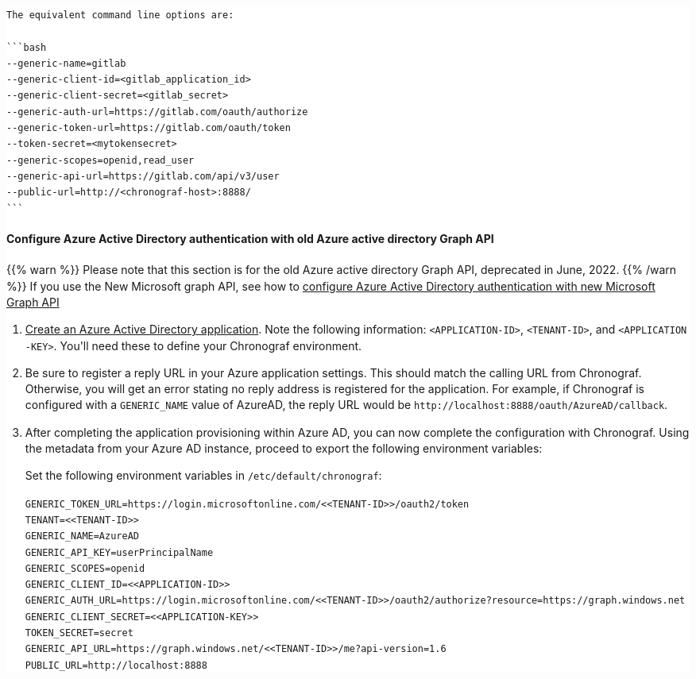     The equivalent command line options are:

    ```bash
    --generic-name=gitlab
    --generic-client-id=<gitlab_application_id>
    --generic-client-secret=<gitlab_secret>
    --generic-auth-url=https://gitlab.com/oauth/authorize
    --generic-token-url=https://gitlab.com/oauth/token
    --token-secret=<mytokensecret>
    --generic-scopes=openid,read_user
    --generic-api-url=https://gitlab.com/api/v3/user
    --public-url=http://<chronograf-host>:8888/
    ```

#### Configure Azure Active Directory authentication with old Azure active directory Graph API

{{% warn %}}
Please note that this section is for the old Azure active directory Graph API, deprecated in June, 2022. 
{{% /warn %}}
If you use the New Microsoft graph API, see how to [configure Azure Active Directory authentication with new Microsoft Graph API](#configure-azure-active-directory-authentication-with-new-microsoft-graph-api)

1. [Create an Azure Active Directory application](https://docs.microsoft.com/en-us/azure/active-directory/develop/howto-create-service-principal-portal#create-an-azure-active-directory-application).
   Note the following information: `<APPLICATION-ID>`, `<TENANT-ID>`, and `<APPLICATION-KEY>`.
   You'll need these to define your Chronograf environment.

2. Be sure to register a reply URL in your Azure application settings.
   This should match the calling URL from Chronograf.
   Otherwise, you will get an error stating no reply address is registered for the application.
   For example, if Chronograf is configured with a `GENERIC_NAME` value of AzureAD, the reply URL would be `http://localhost:8888/oauth/AzureAD/callback`.

3. After completing the application provisioning within Azure AD, you can now complete the configuration with Chronograf.
   Using the metadata from your Azure AD instance, proceed to export the following environment variables:

    Set the following environment variables in `/etc/default/chronograf`:

    ```txt
    GENERIC_TOKEN_URL=https://login.microsoftonline.com/<<TENANT-ID>>/oauth2/token
    TENANT=<<TENANT-ID>>
    GENERIC_NAME=AzureAD
    GENERIC_API_KEY=userPrincipalName
    GENERIC_SCOPES=openid
    GENERIC_CLIENT_ID=<<APPLICATION-ID>>
    GENERIC_AUTH_URL=https://login.microsoftonline.com/<<TENANT-ID>>/oauth2/authorize?resource=https://graph.windows.net
    GENERIC_CLIENT_SECRET=<<APPLICATION-KEY>>
    TOKEN_SECRET=secret
    GENERIC_API_URL=https://graph.windows.net/<<TENANT-ID>>/me?api-version=1.6
    PUBLIC_URL=http://localhost:8888
    ```
